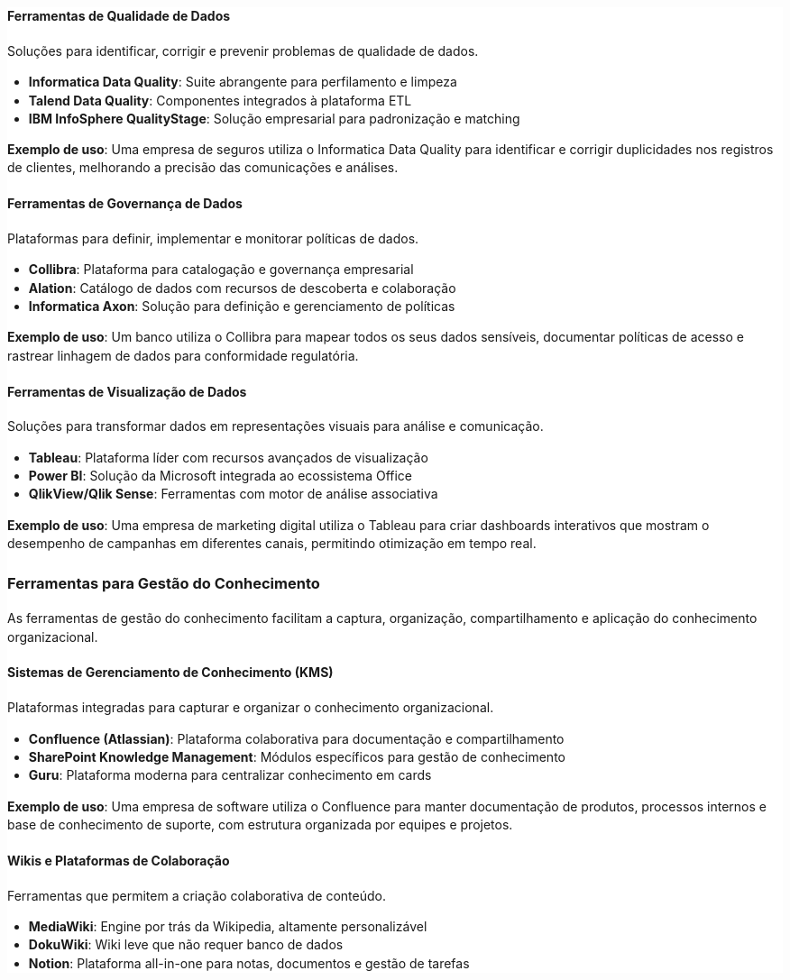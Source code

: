 #### Ferramentas de Qualidade de Dados

Soluções para identificar, corrigir e prevenir problemas de qualidade de dados.

- **Informatica Data Quality**: Suite abrangente para perfilamento e limpeza
- **Talend Data Quality**: Componentes integrados à plataforma ETL
- **IBM InfoSphere QualityStage**: Solução empresarial para padronização e matching

**Exemplo de uso**: Uma empresa de seguros utiliza o Informatica Data Quality para identificar e corrigir duplicidades nos registros de clientes, melhorando a precisão das comunicações e análises.

#### Ferramentas de Governança de Dados

Plataformas para definir, implementar e monitorar políticas de dados.

- **Collibra**: Plataforma para catalogação e governança empresarial
- **Alation**: Catálogo de dados com recursos de descoberta e colaboração
- **Informatica Axon**: Solução para definição e gerenciamento de políticas

**Exemplo de uso**: Um banco utiliza o Collibra para mapear todos os seus dados sensíveis, documentar políticas de acesso e rastrear linhagem de dados para conformidade regulatória.

#### Ferramentas de Visualização de Dados

Soluções para transformar dados em representações visuais para análise e comunicação.

- **Tableau**: Plataforma líder com recursos avançados de visualização
- **Power BI**: Solução da Microsoft integrada ao ecossistema Office
- **QlikView/Qlik Sense**: Ferramentas com motor de análise associativa

**Exemplo de uso**: Uma empresa de marketing digital utiliza o Tableau para criar dashboards interativos que mostram o desempenho de campanhas em diferentes canais, permitindo otimização em tempo real.

### Ferramentas para Gestão do Conhecimento

As ferramentas de gestão do conhecimento facilitam a captura, organização, compartilhamento e aplicação do conhecimento organizacional.

#### Sistemas de Gerenciamento de Conhecimento (KMS)

Plataformas integradas para capturar e organizar o conhecimento organizacional.

- **Confluence (Atlassian)**: Plataforma colaborativa para documentação e compartilhamento
- **SharePoint Knowledge Management**: Módulos específicos para gestão de conhecimento
- **Guru**: Plataforma moderna para centralizar conhecimento em cards

**Exemplo de uso**: Uma empresa de software utiliza o Confluence para manter documentação de produtos, processos internos e base de conhecimento de suporte, com estrutura organizada por equipes e projetos.

#### Wikis e Plataformas de Colaboração

Ferramentas que permitem a criação colaborativa de conteúdo.

- **MediaWiki**: Engine por trás da Wikipedia, altamente personalizável
- **DokuWiki**: Wiki leve que não requer banco de dados
- **Notion**: Plataforma all-in-one para notas, documentos e gestão de tarefas

